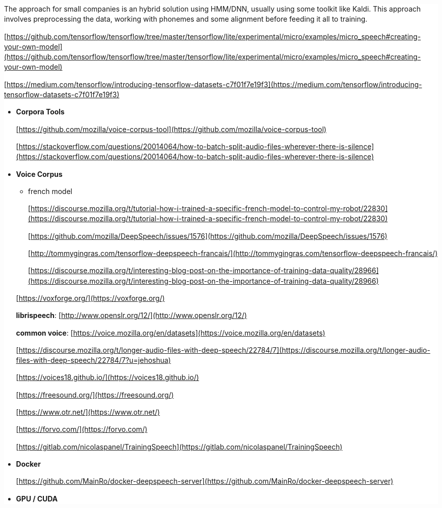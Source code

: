 The approach for small companies is an hybrid solution using HMM/DNN, usually using some toolkit like Kaldi. This approach involves preprocessing the data, working with phonemes and some alignment before feeding it all to training.

[https://github.com/tensorflow/tensorflow/tree/master/tensorflow/lite/experimental/micro/examples/micro_speech#creating-your-own-model](https://github.com/tensorflow/tensorflow/tree/master/tensorflow/lite/experimental/micro/examples/micro_speech#creating-your-own-model)

[https://medium.com/tensorflow/introducing-tensorflow-datasets-c7f01f7e19f3](https://medium.com/tensorflow/introducing-tensorflow-datasets-c7f01f7e19f3)

- **Corpora Tools**

    [https://github.com/mozilla/voice-corpus-tool](https://github.com/mozilla/voice-corpus-tool)

    [https://stackoverflow.com/questions/20014064/how-to-batch-split-audio-files-wherever-there-is-silence](https://stackoverflow.com/questions/20014064/how-to-batch-split-audio-files-wherever-there-is-silence)

- **Voice Corpus**
    - french model

        [https://discourse.mozilla.org/t/tutorial-how-i-trained-a-specific-french-model-to-control-my-robot/22830](https://discourse.mozilla.org/t/tutorial-how-i-trained-a-specific-french-model-to-control-my-robot/22830)

        [https://github.com/mozilla/DeepSpeech/issues/1576](https://github.com/mozilla/DeepSpeech/issues/1576)

        [http://tommygingras.com/tensorflow-deepspeech-francais/](http://tommygingras.com/tensorflow-deepspeech-francais/)

        [https://discourse.mozilla.org/t/interesting-blog-post-on-the-importance-of-training-data-quality/28966](https://discourse.mozilla.org/t/interesting-blog-post-on-the-importance-of-training-data-quality/28966)

    [https://voxforge.org/](https://voxforge.org/)

    **librispeech**: [http://www.openslr.org/12/](http://www.openslr.org/12/)

    **common voice**: [https://voice.mozilla.org/en/datasets](https://voice.mozilla.org/en/datasets)

    [https://discourse.mozilla.org/t/longer-audio-files-with-deep-speech/22784/7](https://discourse.mozilla.org/t/longer-audio-files-with-deep-speech/22784/7?u=jehoshua)

    [https://voices18.github.io/](https://voices18.github.io/)

    [https://freesound.org/](https://freesound.org/)

    [https://www.otr.net/](https://www.otr.net/)

    [https://forvo.com/](https://forvo.com/)

    [https://gitlab.com/nicolaspanel/TrainingSpeech](https://gitlab.com/nicolaspanel/TrainingSpeech)

- **Docker**

    [https://github.com/MainRo/docker-deepspeech-server](https://github.com/MainRo/docker-deepspeech-server)

- **GPU / CUDA**
